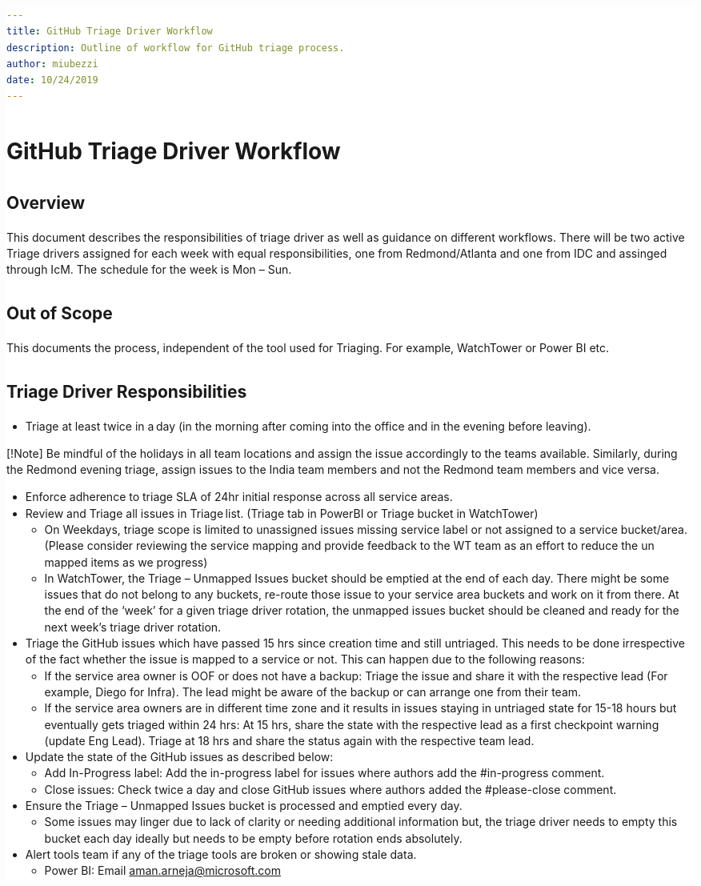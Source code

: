 ```yaml
---
title: GitHub Triage Driver Workflow
description: Outline of workflow for GitHub triage process.
author: miubezzi
date: 10/24/2019
---
```


# GitHub Triage Driver Workflow

## Overview

This document describes the responsibilities of triage driver as well as guidance on different workflows. There will be two active Triage drivers assigned for each week with equal responsibilities, one from Redmond/Atlanta and one from IDC and assinged through IcM. The schedule for the week is Mon – Sun.

## Out of Scope

This documents the process, independent of the tool used for Triaging. For example, WatchTower or Power BI etc. 

## Triage Driver Responsibilities

* Triage at least twice in a day (in the morning after coming into the office and in the evening before leaving).  

[!Note]  Be mindful of the holidays in all team locations and assign the issue accordingly to the teams available. Similarly, during the Redmond evening triage, assign issues to the India team members and not the Redmond team members and vice versa. 

* Enforce adherence to triage SLA of 24hr initial response across all service areas. 
* Review and Triage all issues in Triage list. (Triage tab in PowerBI or Triage bucket in WatchTower)  
  * On Weekdays, triage scope is limited to unassigned issues missing service label or not assigned to a service bucket/area. (Please consider reviewing the service mapping and provide feedback to the WT team as an effort to reduce the un mapped items as we progress) 
  * In WatchTower, the Triage – Unmapped Issues bucket should be emptied at the end of each day. There might be some issues that do not belong to any buckets, re-route those issue to your service area buckets and work on it from there. At the end of the ‘week’ for a given triage driver rotation, the unmapped issues bucket should be cleaned and ready for the next week’s triage driver rotation. 
* Triage the GitHub issues which have passed 15 hrs since creation time and still untriaged. This needs to be done irrespective of the fact whether the issue is mapped to a service or not. This can happen due to the following reasons: 
  * If the service area owner is OOF or does not have a backup: 
    Triage the issue and share it with the respective lead (For example, Diego for Infra). The lead might be aware of the backup or can arrange one from their team. 
  * If the service area owners are in different time zone and it results in issues staying in untriaged state for 15-18 hours but eventually gets triaged within 24 hrs: At 15 hrs, share the state with the respective lead as a first checkpoint warning (update Eng Lead). Triage at 18 hrs and share the status again with the respective team lead. 
* Update the state of the GitHub issues as described below: 
  * Add In-Progress label: Add the in-progress label for issues where authors add the #in-progress comment. 
  * Close issues: Check twice a day and close GitHub issues where authors added the #please-close comment. 
* Ensure the Triage – Unmapped Issues bucket is processed and emptied every day.  
  * Some issues may linger due to lack of clarity or needing additional information but, the triage driver needs to empty this bucket each day ideally but needs to be empty before rotation ends absolutely. 
* Alert tools team if any of the triage tools are broken or showing stale data. 
  * Power BI: Email [aman.arneja@microsoft.com](mailto:aman.arneja@microsoft.com)